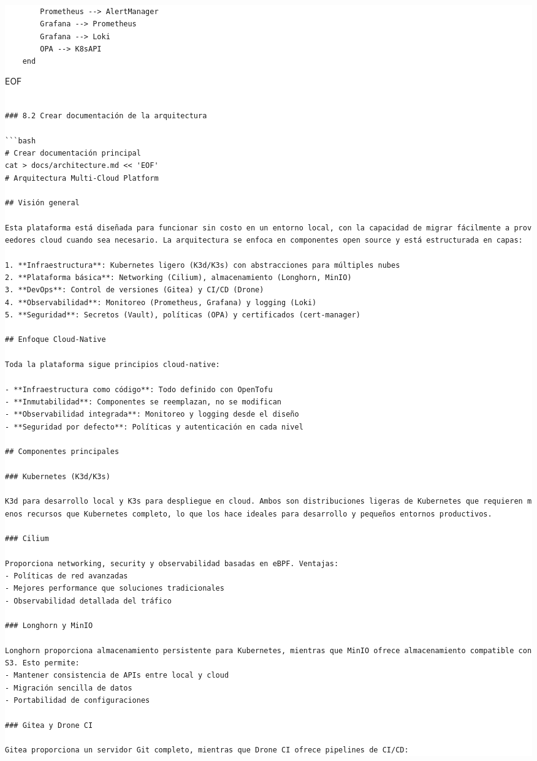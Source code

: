 ```mermaid
        Prometheus --> AlertManager
        Grafana --> Prometheus
        Grafana --> Loki
        OPA --> K8sAPI
    end
```
EOF
```

### 8.2 Crear documentación de la arquitectura

```bash
# Crear documentación principal
cat > docs/architecture.md << 'EOF'
# Arquitectura Multi-Cloud Platform

## Visión general

Esta plataforma está diseñada para funcionar sin costo en un entorno local, con la capacidad de migrar fácilmente a proveedores cloud cuando sea necesario. La arquitectura se enfoca en componentes open source y está estructurada en capas:

1. **Infraestructura**: Kubernetes ligero (K3d/K3s) con abstracciones para múltiples nubes
2. **Plataforma básica**: Networking (Cilium), almacenamiento (Longhorn, MinIO)
3. **DevOps**: Control de versiones (Gitea) y CI/CD (Drone)
4. **Observabilidad**: Monitoreo (Prometheus, Grafana) y logging (Loki)
5. **Seguridad**: Secretos (Vault), políticas (OPA) y certificados (cert-manager)

## Enfoque Cloud-Native

Toda la plataforma sigue principios cloud-native:

- **Infraestructura como código**: Todo definido con OpenTofu
- **Inmutabilidad**: Componentes se reemplazan, no se modifican
- **Observabilidad integrada**: Monitoreo y logging desde el diseño
- **Seguridad por defecto**: Políticas y autenticación en cada nivel

## Componentes principales

### Kubernetes (K3d/K3s)

K3d para desarrollo local y K3s para despliegue en cloud. Ambos son distribuciones ligeras de Kubernetes que requieren menos recursos que Kubernetes completo, lo que los hace ideales para desarrollo y pequeños entornos productivos.

### Cilium

Proporciona networking, security y observabilidad basadas en eBPF. Ventajas:
- Políticas de red avanzadas
- Mejores performance que soluciones tradicionales
- Observabilidad detallada del tráfico

### Longhorn y MinIO

Longhorn proporciona almacenamiento persistente para Kubernetes, mientras que MinIO ofrece almacenamiento compatible con S3. Esto permite:
- Mantener consistencia de APIs entre local y cloud
- Migración sencilla de datos
- Portabilidad de configuraciones

### Gitea y Drone CI

Gitea proporciona un servidor Git completo, mientras que Drone CI ofrece pipelines de CI/CD:
```